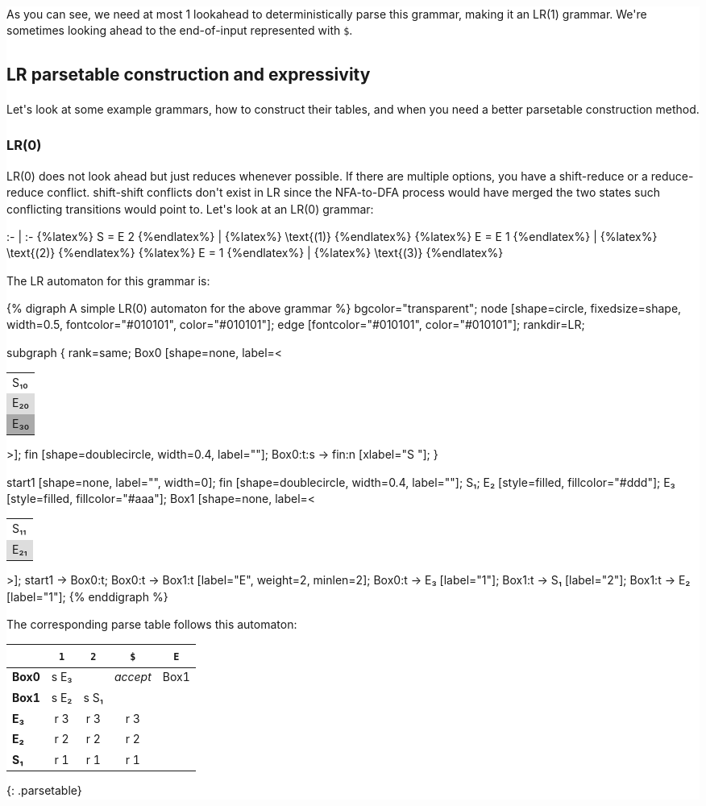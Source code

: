 As you can see, we need at most 1 lookahead to deterministically parse this grammar, making it an LR(1) grammar. We're sometimes looking ahead to the end-of-input represented with `$`. 

## LR parsetable construction and expressivity

Let's look at some example grammars, how to construct their tables, and when you need a better parsetable construction method.

### LR(0)

LR(0) does not look ahead but just reduces whenever possible. If there are multiple options, you have a shift-reduce or a reduce-reduce conflict. shift-shift conflicts don't exist in LR since the NFA-to-DFA process would have merged the two states such conflicting transitions would point to.
Let's look at an LR(0) grammar:

:- | :-
{%latex%} S = E 2         {%endlatex%} | {%latex%} \text{(1)} {%endlatex%}
{%latex%} E = E 1         {%endlatex%} | {%latex%} \text{(2)} {%endlatex%}
{%latex%} E = 1           {%endlatex%} | {%latex%} \text{(3)} {%endlatex%}

The LR automaton for this grammar is:

{% digraph A simple LR(0) automaton for the above grammar %}
bgcolor="transparent";
node [shape=circle, fixedsize=shape, width=0.5, fontcolor="#010101", color="#010101"];
edge [fontcolor="#010101", color="#010101"];
rankdir=LR;

subgraph {
rank=same;
Box0 [shape=none, label=<<table cellborder="0" port="t"><tr><td>S₁₀</td></tr><tr><td bgcolor="#ddd">E₂₀</td></tr><tr><td bgcolor="#aaa">E₃₀</td></tr></table>>];
fin [shape=doublecircle, width=0.4, label=""];
Box0:t:s -> fin:n [xlabel="S  "];
}

start1 [shape=none, label="", width=0];
fin [shape=doublecircle, width=0.4, label=""];
S₁;
E₂ [style=filled, fillcolor="#ddd"];
E₃ [style=filled, fillcolor="#aaa"];
Box1 [shape=none, label=<<table cellborder="0" port="t"><tr><td>S₁₁</td></tr><tr><td bgcolor="#ddd">E₂₁</td></tr></table>>];
start1 -> Box0:t;
Box0:t -> Box1:t [label="E", weight=2, minlen=2];
Box0:t -> E₃ [label="1"];
Box1:t -> S₁ [label="2"];
Box1:t -> E₂ [label="1"];
{% enddigraph %}

The corresponding parse table follows this automaton:

|           | `1`  | `2`  | `$`      | `E`  |
|:----------|:----:|:----:|:--------:|:----:|
| **Box0**  | s E₃ |      | _accept_ | Box1 |
| **Box1**  | s E₂ | s S₁ |          |      |
| **E₃**    | r 3  | r 3  | r 3      |      |
| **E₂**    | r 2  | r 2  | r 2      |      |
| **S₁**    | r 1  | r 1  | r 1      |      |
{: .parsetable}


[^LLdef]: I'm fairly sure my prose description there is the same as a formal definition, and it feel a bit nicer to think about than the ones you can find on [Wikipedia](https://en.wikipedia.org/wiki/LL_grammar#Formal_definition).
[^table]: Technically you'd need to see {%latex%} A₁ {%endlatex%} and {%latex%} A₂ {%endlatex%} as separate symbols and duplicate the rules for {%latex%} A {%endlatex%}, resulting in a larger grammar in correspondence with the larger table. But I couldn't be bothered, and the parse table as shown works just as well. This is relevant to the code size of a recursive descent parser too, since you can just reuse the code for rules 2 and 3 instead of having duplicate code for the two extra rules. What's a recursive descent parser? That comes just a little later in the post, so keep reading ;)
[^LLR]: While I find the [Wikipedia article on LLR](https://en.wikipedia.org/wiki/LL_grammar#Regular_case) confusing, and it makes a good case for why it's not really used, I'm still somewhat intrigued. This is one of those things that will stay on my reading list for a while I think, something I still want to understand further...
[^indirect-recursion]: Indirect left recursion is even worse in LL, because the direct version can still be dealt with by an automatic grammar rewrite algorithm. That's more or less what the node-reparenting trick mentioned at the end of the LL section does. Similarly, there are automatic grammar rewrites for direct right-recursion for LR, and indirect right recursion is more problematic...